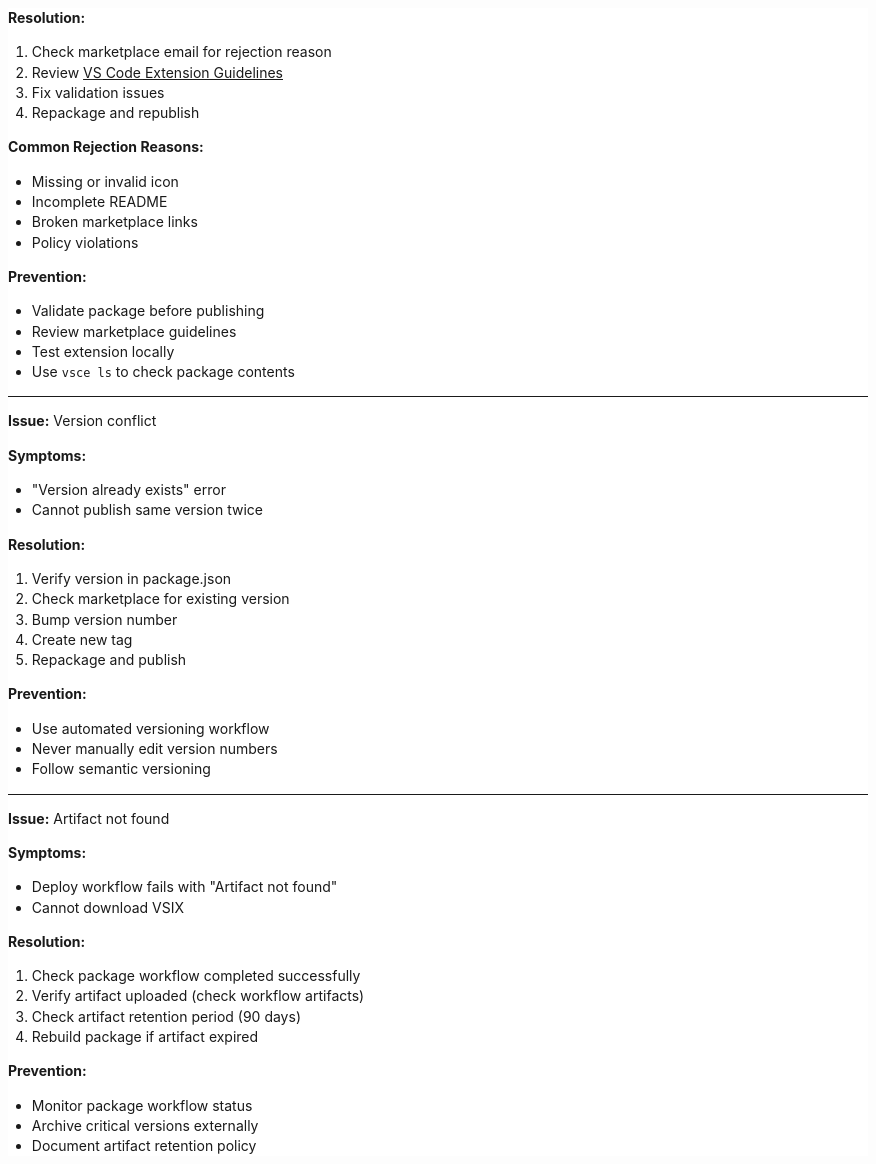 **Resolution:**
1. Check marketplace email for rejection reason
2. Review [VS Code Extension Guidelines](https://code.visualstudio.com/api/references/extension-guidelines)
3. Fix validation issues
4. Repackage and republish

**Common Rejection Reasons:**
- Missing or invalid icon
- Incomplete README
- Broken marketplace links
- Policy violations

**Prevention:**
- Validate package before publishing
- Review marketplace guidelines
- Test extension locally
- Use `vsce ls` to check package contents

---

**Issue:** Version conflict

**Symptoms:**
- "Version already exists" error
- Cannot publish same version twice

**Resolution:**
1. Verify version in package.json
2. Check marketplace for existing version
3. Bump version number
4. Create new tag
5. Repackage and publish

**Prevention:**
- Use automated versioning workflow
- Never manually edit version numbers
- Follow semantic versioning

---

**Issue:** Artifact not found

**Symptoms:**
- Deploy workflow fails with "Artifact not found"
- Cannot download VSIX

**Resolution:**
1. Check package workflow completed successfully
2. Verify artifact uploaded (check workflow artifacts)
3. Check artifact retention period (90 days)
4. Rebuild package if artifact expired

**Prevention:**
- Monitor package workflow status
- Archive critical versions externally
- Document artifact retention policy
